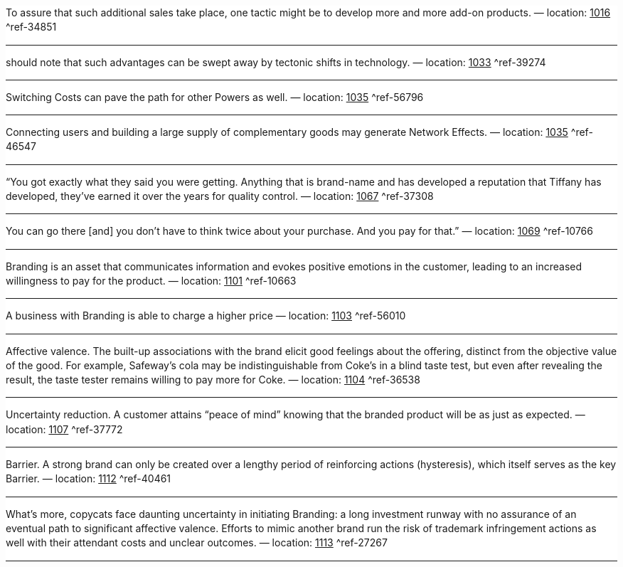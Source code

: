 To assure that such additional sales take place, one tactic might be to develop more and more add-on products. — location: [1016](kindle://book?action=open&asin=B01MRLFFQ7&location=1016) ^ref-34851

---
should note that such advantages can be swept away by tectonic shifts in technology. — location: [1033](kindle://book?action=open&asin=B01MRLFFQ7&location=1033) ^ref-39274

---
Switching Costs can pave the path for other Powers as well. — location: [1035](kindle://book?action=open&asin=B01MRLFFQ7&location=1035) ^ref-56796

---
Connecting users and building a large supply of complementary goods may generate Network Effects. — location: [1035](kindle://book?action=open&asin=B01MRLFFQ7&location=1035) ^ref-46547

---
“You got exactly what they said you were getting. Anything that is brand-name and has developed a reputation that Tiffany has developed, they’ve earned it over the years for quality control. — location: [1067](kindle://book?action=open&asin=B01MRLFFQ7&location=1067) ^ref-37308

---
You can go there [and] you don’t have to think twice about your purchase. And you pay for that.” — location: [1069](kindle://book?action=open&asin=B01MRLFFQ7&location=1069) ^ref-10766

---
Branding is an asset that communicates information and evokes positive emotions in the customer, leading to an increased willingness to pay for the product. — location: [1101](kindle://book?action=open&asin=B01MRLFFQ7&location=1101) ^ref-10663

---
A business with Branding is able to charge a higher price — location: [1103](kindle://book?action=open&asin=B01MRLFFQ7&location=1103) ^ref-56010

---
Affective valence. The built-up associations with the brand elicit good feelings about the offering, distinct from the objective value of the good. For example, Safeway’s cola may be indistinguishable from Coke’s in a blind taste test, but even after revealing the result, the taste tester remains willing to pay more for Coke. — location: [1104](kindle://book?action=open&asin=B01MRLFFQ7&location=1104) ^ref-36538

---
Uncertainty reduction. A customer attains “peace of mind” knowing that the branded product will be as just as expected. — location: [1107](kindle://book?action=open&asin=B01MRLFFQ7&location=1107) ^ref-37772

---
Barrier. A strong brand can only be created over a lengthy period of reinforcing actions (hysteresis), which itself serves as the key Barrier. — location: [1112](kindle://book?action=open&asin=B01MRLFFQ7&location=1112) ^ref-40461

---
What’s more, copycats face daunting uncertainty in initiating Branding: a long investment runway with no assurance of an eventual path to significant affective valence. Efforts to mimic another brand run the risk of trademark infringement actions as well with their attendant costs and unclear outcomes. — location: [1113](kindle://book?action=open&asin=B01MRLFFQ7&location=1113) ^ref-27267

---